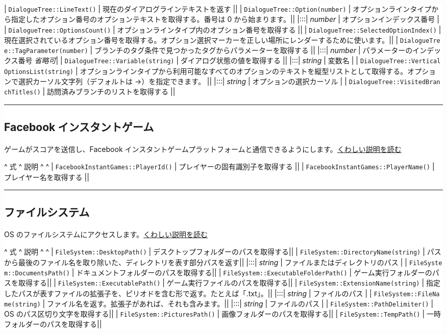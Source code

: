 | `DialogueTree::LineText()` | 現在のダイアログラインテキストを返す ||
| `DialogueTree::Option(number)` | オプションラインタイプから指定したオプション番号のオプションテキストを取得する。番号は 0 から始まります。||
|:::| _number_ | オプションインデックス番号 |
| `DialogueTree::OptionsCount()` | オプションラインタイプ内のオプション番号を取得する ||
| `DialogueTree::SelectedOptionIndex()` | 現在選択されているオプション番号を取得する。オプション選択マーカーを正しい場所にレンダーするために使います。||
| `DialogueTree::TagParameter(number)` | ブランチのタグ条件で見つかったタグからパラメーターを取得する ||
|:::| _number_ | パラメーターのインデックス番号 _省略可_|
| `DialogueTree::Variable(string)` | ダイアログ状態の値を取得する ||
|:::| _string_ | 変数名 |
| `DialogueTree::VerticalOptionsList(string)` | オプションラインタイプから利用可能なすべてのオプションのテキストを縦型リストとして取得する。オプションで選択カーソル文字列（デフォルトは ->）を指定できます。 ||
|:::| _string_ | オプションの選択カーソル |
| `DialogueTree::VisitedBranchTitles()` | 訪問済みブランチのリストを取得する ||

---


## Facebook インスタントゲーム

ゲームがスコアを送信し、Facebook インスタントゲームプラットフォームと通信できるようにします。[くわしい説明を読む](/ja/gdevelop5/publishing/publishing-to-facebook-instant-games)

^ 式 ^ 説明 ^  ^
| `FacebookInstantGames::PlayerId()` | プレイヤーの固有識別子を取得する ||
| `FacebookInstantGames::PlayerName()` | プレイヤー名を取得する ||

---


## ファイルシステム

OS のファイルシステムにアクセスします。[くわしい説明を読む](/ja/gdevelop5/all-features/filesystem)

^ 式 ^ 説明 ^  ^
| `FileSystem::DesktopPath()` | デスクトップフォルダーのパスを取得する||
| `FileSystem::DirectoryName(string)` | パスから最後のファイル名を取り除いた、ディレクトリを表す部分パスを返す||
|:::| _string_ | ファイルまたはディレクトリのパス |
| `FileSystem::DocumentsPath()` | ドキュメントフォルダーのパスを取得する||
| `FileSystem::ExecutableFolderPath()` | ゲーム実行フォルダーのパスを取得する||
| `FileSystem::ExecutablePath()` | ゲーム実行ファイルのパスを取得する||
| `FileSystem::ExtensionName(string)` | 指定したパスが表すファイルの拡張子を、ピリオドを含む形で返す。たとえば「.txt」。||
|:::| _string_ | ファイルのパス |
| `FileSystem::FileName(string)` | ファイル名を返す。拡張子があれば、それも含みます。||
|:::| _string_ | ファイルのパス |
| `FileSystem::PathDelimiter()` | OS のパス区切り文字を取得する||
| `FileSystem::PicturesPath()` | 画像フォルダーのパスを取得する||
| `FileSystem::TempPath()` | 一時フォルダーのパスを取得する||